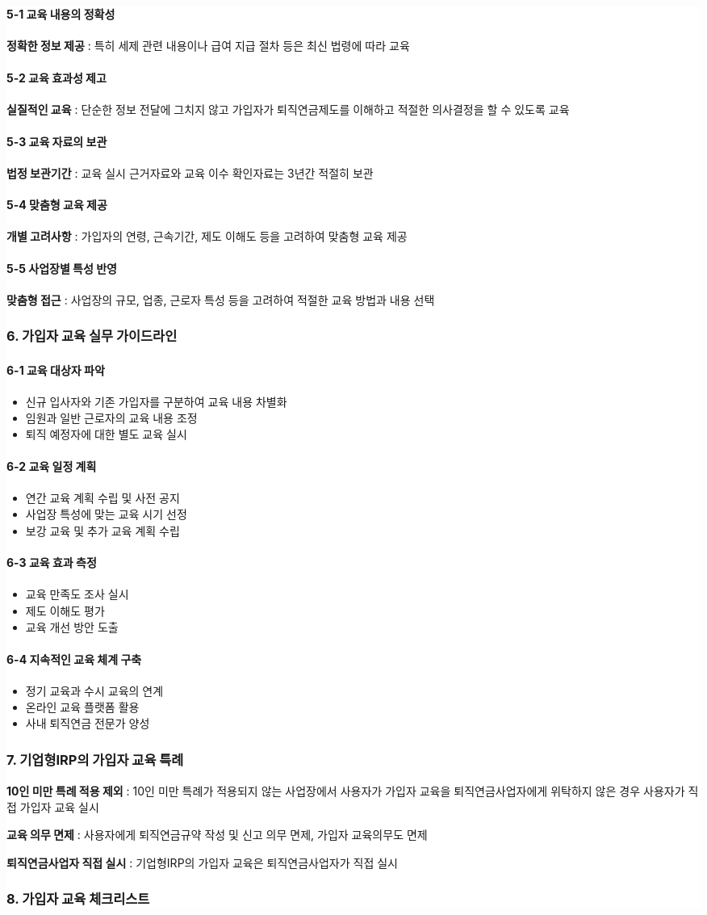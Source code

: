 #### 5-1 교육 내용의 정확성

**정확한 정보 제공** : 특히 세제 관련 내용이나 급여 지급 절차 등은 최신 법령에 따라 교육

#### 5-2 교육 효과성 제고

**실질적인 교육** : 단순한 정보 전달에 그치지 않고 가입자가 퇴직연금제도를 이해하고 적절한 의사결정을 할 수 있도록 교육

#### 5-3 교육 자료의 보관

**법정 보관기간** : 교육 실시 근거자료와 교육 이수 확인자료는 3년간 적절히 보관

#### 5-4 맞춤형 교육 제공

**개별 고려사항** : 가입자의 연령, 근속기간, 제도 이해도 등을 고려하여 맞춤형 교육 제공

#### 5-5 사업장별 특성 반영

**맞춤형 접근** : 사업장의 규모, 업종, 근로자 특성 등을 고려하여 적절한 교육 방법과 내용 선택

### 6. 가입자 교육 실무 가이드라인

#### 6-1 교육 대상자 파악

- 신규 입사자와 기존 가입자를 구분하여 교육 내용 차별화
- 임원과 일반 근로자의 교육 내용 조정
- 퇴직 예정자에 대한 별도 교육 실시

#### 6-2 교육 일정 계획

- 연간 교육 계획 수립 및 사전 공지
- 사업장 특성에 맞는 교육 시기 선정
- 보강 교육 및 추가 교육 계획 수립

#### 6-3 교육 효과 측정

- 교육 만족도 조사 실시
- 제도 이해도 평가
- 교육 개선 방안 도출

#### 6-4 지속적인 교육 체계 구축

- 정기 교육과 수시 교육의 연계
- 온라인 교육 플랫폼 활용
- 사내 퇴직연금 전문가 양성

### 7. 기업형IRP의 가입자 교육 특례

**10인 미만 특례 적용 제외** : 10인 미만 특례가 적용되지 않는 사업장에서 사용자가 가입자 교육을 퇴직연금사업자에게 위탁하지 않은 경우 사용자가 직접 가입자 교육 실시

**교육 의무 면제** : 사용자에게 퇴직연금규약 작성 및 신고 의무 면제, 가입자 교육의무도 면제

**퇴직연금사업자 직접 실시** : 기업형IRP의 가입자 교육은 퇴직연금사업자가 직접 실시

### 8. 가입자 교육 체크리스트
